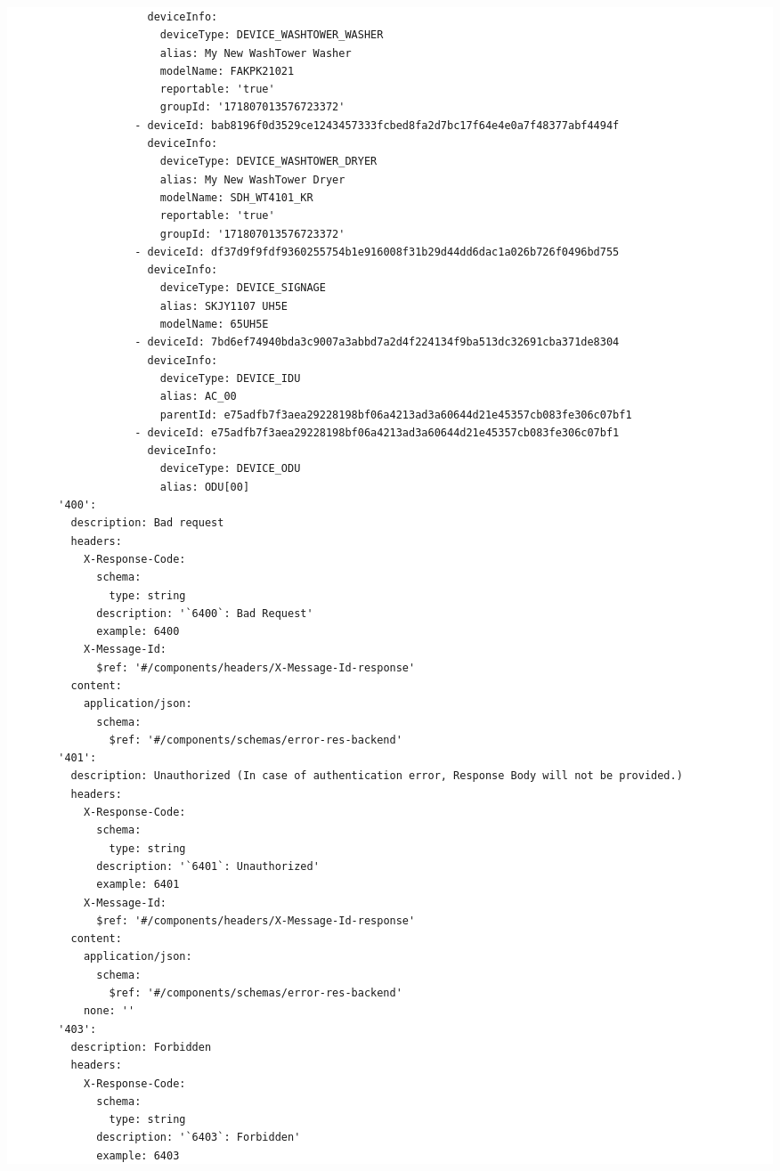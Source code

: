                           deviceInfo:
                            deviceType: DEVICE_WASHTOWER_WASHER
                            alias: My New WashTower Washer
                            modelName: FAKPK21021
                            reportable: 'true'
                            groupId: '171807013576723372'
                        - deviceId: bab8196f0d3529ce1243457333fcbed8fa2d7bc17f64e4e0a7f48377abf4494f
                          deviceInfo:
                            deviceType: DEVICE_WASHTOWER_DRYER
                            alias: My New WashTower Dryer
                            modelName: SDH_WT4101_KR
                            reportable: 'true'
                            groupId: '171807013576723372'
                        - deviceId: df37d9f9fdf9360255754b1e916008f31b29d44dd6dac1a026b726f0496bd755
                          deviceInfo:
                            deviceType: DEVICE_SIGNAGE
                            alias: SKJY1107 UH5E
                            modelName: 65UH5E
                        - deviceId: 7bd6ef74940bda3c9007a3abbd7a2d4f224134f9ba513dc32691cba371de8304
                          deviceInfo:
                            deviceType: DEVICE_IDU
                            alias: AC_00
                            parentId: e75adfb7f3aea29228198bf06a4213ad3a60644d21e45357cb083fe306c07bf1
                        - deviceId: e75adfb7f3aea29228198bf06a4213ad3a60644d21e45357cb083fe306c07bf1
                          deviceInfo:
                            deviceType: DEVICE_ODU
                            alias: ODU[00]
            '400':
              description: Bad request
              headers:
                X-Response-Code:
                  schema:
                    type: string
                  description: '`6400`: Bad Request'
                  example: 6400
                X-Message-Id:
                  $ref: '#/components/headers/X-Message-Id-response'
              content:
                application/json:
                  schema:
                    $ref: '#/components/schemas/error-res-backend'
            '401':
              description: Unauthorized (In case of authentication error, Response Body will not be provided.)
              headers:
                X-Response-Code:
                  schema:
                    type: string
                  description: '`6401`: Unauthorized'
                  example: 6401
                X-Message-Id:
                  $ref: '#/components/headers/X-Message-Id-response'
              content:
                application/json:
                  schema:
                    $ref: '#/components/schemas/error-res-backend'
                none: ''
            '403':
              description: Forbidden
              headers:
                X-Response-Code:
                  schema:
                    type: string
                  description: '`6403`: Forbidden'
                  example: 6403